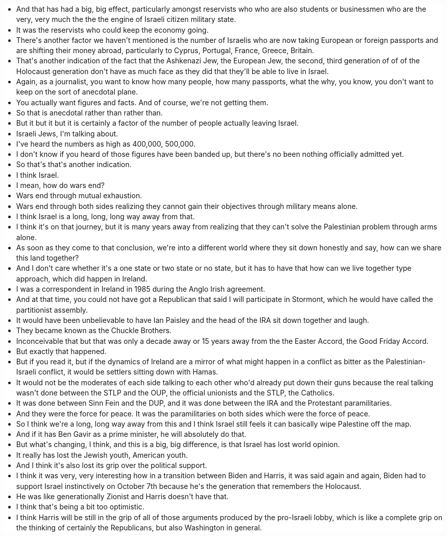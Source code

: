 *  And that has had a big, big effect, particularly amongst reservists who who are also students or businessmen who are the very, very much the the the engine of Israeli citizen military state.
*  It was the reservists who could keep the economy going.
*  There's another factor we haven't mentioned is the number of Israelis who are now taking European or foreign passports and are shifting their money abroad, particularly to Cyprus, Portugal, France, Greece, Britain.
*  That's another indication of the fact that the Ashkenazi Jew, the European Jew, the second, third generation of of of the Holocaust generation don't have as much face as they did that they'll be able to live in Israel.
*  Again, as a journalist, you want to know how many people, how many passports, what the why, you know, you don't want to keep on the sort of anecdotal plane.
*  You actually want figures and facts. And of course, we're not getting them.
*  So that is anecdotal rather than rather than.
*  But it but it but it is certainly a factor of the number of people actually leaving Israel.
*  Israeli Jews, I'm talking about.
*  I've heard the numbers as high as 400,000, 500,000.
*  I don't know if you heard of those figures have been banded up, but there's no been nothing officially admitted yet.
*  So that's that's another indication.
*  I think Israel.
*  I mean, how do wars end?
*  Wars end through mutual exhaustion.
*  Wars end through both sides realizing they cannot gain their objectives through military means alone.
*  I think Israel is a long, long, long way away from that.
*  I think it's on that journey, but it is many years away from realizing that they can't solve the Palestinian problem through arms alone.
*  As soon as they come to that conclusion, we're into a different world where they sit down honestly and say, how can we share this land together?
*  And I don't care whether it's a one state or two state or no state, but it has to have that how can we live together type approach, which did happen in Ireland.
*  I was a correspondent in Ireland in 1985 during the Anglo Irish agreement.
*  And at that time, you could not have got a Republican that said I will participate in Stormont, which he would have called the partitionist assembly.
*  It would have been unbelievable to have Ian Paisley and the head of the IRA sit down together and laugh.
*  They became known as the Chuckle Brothers.
*  Inconceivable that but that was only a decade away or 15 years away from the the Easter Accord, the Good Friday Accord.
*  But exactly that happened.
*  But if you read it, but if the dynamics of Ireland are a mirror of what might happen in a conflict as bitter as the Palestinian-Israeli conflict, it would be settlers sitting down with Hamas.
*  It would not be the moderates of each side talking to each other who'd already put down their guns because the real talking wasn't done between the STLP and the OUP, the official unionists and the STLP, the Catholics.
*  It was done between Sinn Fein and the DUP, and it was done between the IRA and the Protestant paramilitaries.
*  And they were the force for peace. It was the paramilitaries on both sides which were the force of peace.
*  So I think we're a long, long way away from this and I think Israel still feels it can basically wipe Palestine off the map.
*  And if it has Ben Gavir as a prime minister, he will absolutely do that.
*  But what's changing, I think, and this is a big, big difference, is that Israel has lost world opinion.
*  It really has lost the Jewish youth, American youth.
*  And I think it's also lost its grip over the political support.
*  I think it was very, very interesting how in a transition between Biden and Harris, it was said again and again, Biden had to support Israel instinctively on October 7th because he's the generation that remembers the Holocaust.
*  He was like generationally Zionist and Harris doesn't have that.
*  I think that's being a bit too optimistic.
*  I think Harris will be still in the grip of all of those arguments produced by the pro-Israeli lobby, which is like a complete grip on the thinking of certainly the Republicans, but also Washington in general.